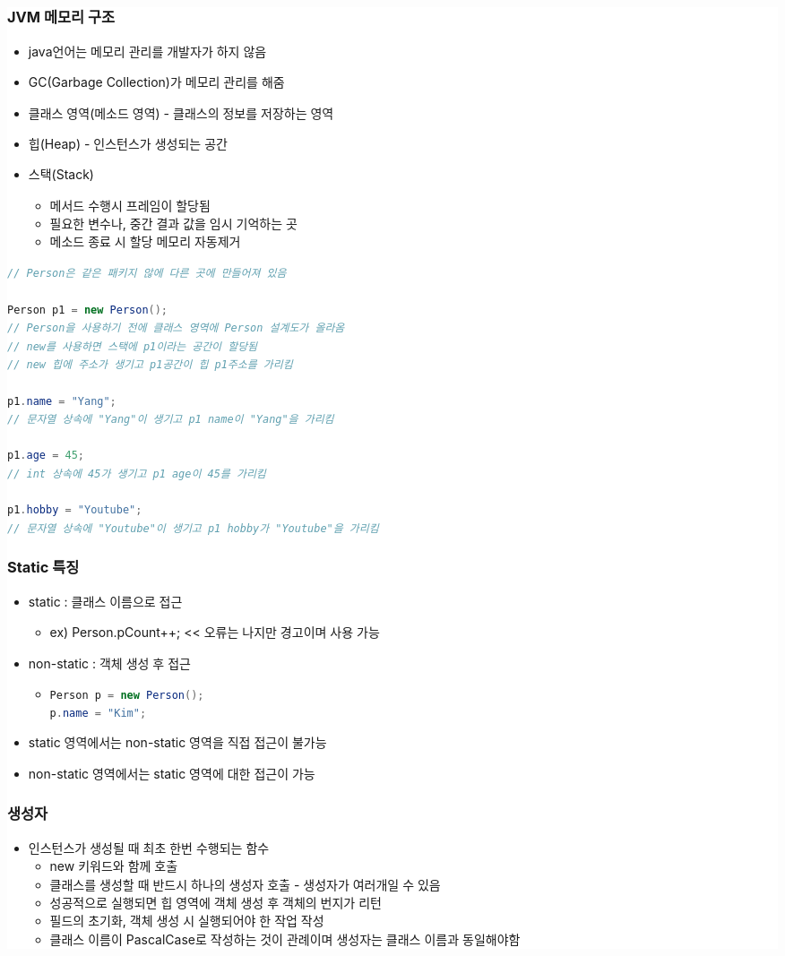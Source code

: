 ### JVM 메모리 구조

* java언어는 메모리 관리를 개발자가 하지 않음
* GC(Garbage Collection)가 메모리 관리를 해줌



* 클래스 영역(메소드 영역) - 클래스의 정보를 저장하는 영역
* 힙(Heap) - 인스턴스가 생성되는 공간
* 스택(Stack)
  * 메서드 수행시 프레임이 할당됨
  * 필요한 변수나, 중간 결과 값을 임시 기억하는 곳
  * 메소드 종료 시 할당 메모리 자동제거

```java
// Person은 같은 패키지 않에 다른 곳에 만들어져 있음

Person p1 = new Person();
// Person을 사용하기 전에 클래스 영역에 Person 설계도가 올라옴
// new를 사용하면 스택에 p1이라는 공간이 할당됨
// new 힙에 주소가 생기고 p1공간이 힙 p1주소를 가리킴

p1.name = "Yang";
// 문자열 상속에 "Yang"이 생기고 p1 name이 "Yang"을 가리킴

p1.age = 45;
// int 상속에 45가 생기고 p1 age이 45를 가리킴

p1.hobby = "Youtube";
// 문자열 상속에 "Youtube"이 생기고 p1 hobby가 "Youtube"을 가리킴
```



### Static 특징

* static : 클래스 이름으로 접근 

  * ex) Person.pCount++;  << 오류는 나지만 경고이며 사용 가능

* non-static : 객체 생성 후 접근

  * ```java
    Person p = new Person();
    p.name = "Kim";
    ```

* static 영역에서는 non-static 영역을 직접 접근이 불가능

* non-static 영역에서는 static 영역에 대한 접근이 가능



### 생성자

* 인스턴스가 생성될 때 최초 한번 수행되는 함수
  * new 키워드와 함께 호출
  * 클래스를 생성할 때 반드시 하나의 생성자 호출 - 생성자가 여러개일 수 있음
  * 성공적으로 실행되면 힙 영역에 객체 생성 후 객체의 번지가 리턴
  * 필드의 초기화, 객체 생성 시 실행되어야 한 작업 작성
  * 클래스 이름이 PascalCase로 작성하는 것이 관례이며 생성자는 클래스 이름과 동일해야함
